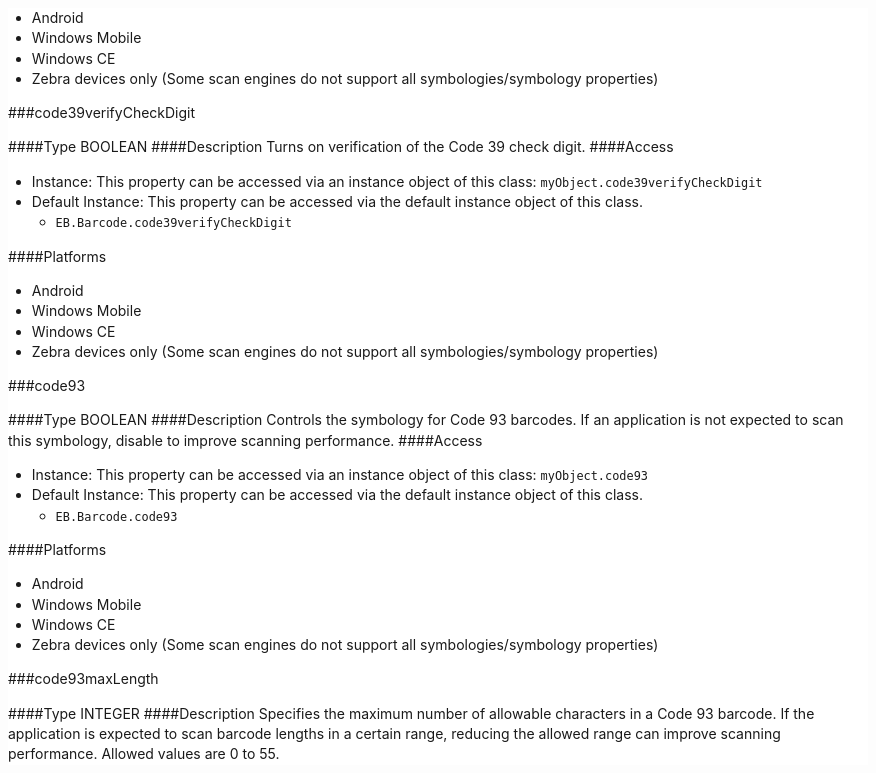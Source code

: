 * Android
* Windows Mobile
* Windows CE
* Zebra devices only (Some scan engines do not support all symbologies/symbology properties)

###code39verifyCheckDigit

####Type
<span class='text-info'>BOOLEAN</span> 
####Description
Turns on verification of the Code 39 check digit.
####Access


* Instance: This property can be accessed via an instance object of this class: <code>myObject.code39verifyCheckDigit</code>
* Default Instance: This property can be accessed via the default instance object of this class. 
	* <code>EB.Barcode.code39verifyCheckDigit</code> 



####Platforms

* Android
* Windows Mobile
* Windows CE
* Zebra devices only (Some scan engines do not support all symbologies/symbology properties)

###code93

####Type
<span class='text-info'>BOOLEAN</span> 
####Description
Controls the symbology for Code 93 barcodes. If an application is not expected to scan this symbology, disable to improve scanning performance.
####Access


* Instance: This property can be accessed via an instance object of this class: <code>myObject.code93</code>
* Default Instance: This property can be accessed via the default instance object of this class. 
	* <code>EB.Barcode.code93</code> 



####Platforms

* Android
* Windows Mobile
* Windows CE
* Zebra devices only (Some scan engines do not support all symbologies/symbology properties)

###code93maxLength

####Type
<span class='text-info'>INTEGER</span> 
####Description
Specifies the maximum number of allowable characters in a Code 93 barcode. If the application is expected to scan barcode lengths in a certain range, reducing the allowed range can improve scanning performance. Allowed values are 0 to 55.
